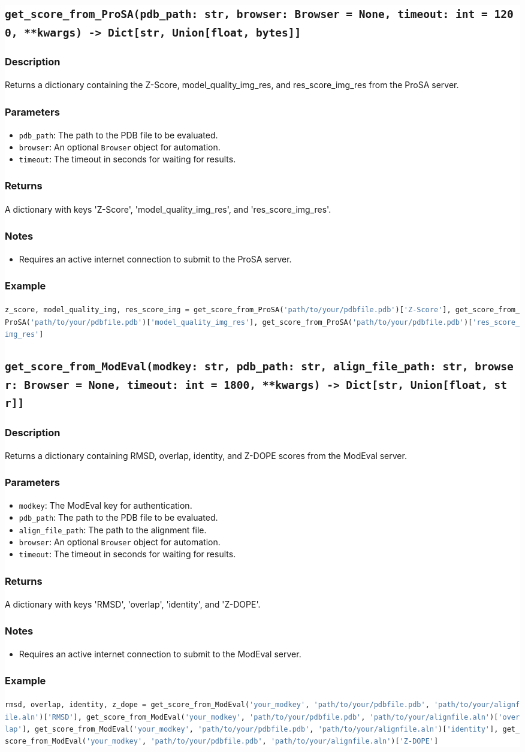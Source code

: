 ## `get_score_from_ProSA(pdb_path: str, browser: Browser = None, timeout: int = 1200, **kwargs) -> Dict[str, Union[float, bytes]]`
### Description
Returns a dictionary containing the Z-Score, model_quality_img_res, and res_score_img_res from the ProSA server.

### Parameters
- `pdb_path`: The path to the PDB file to be evaluated.
- `browser`: An optional `Browser` object for automation.
- `timeout`: The timeout in seconds for waiting for results.

### Returns
A dictionary with keys 'Z-Score', 'model_quality_img_res', and 'res_score_img_res'.

### Notes
- Requires an active internet connection to submit to the ProSA server.

### Example
```python
z_score, model_quality_img, res_score_img = get_score_from_ProSA('path/to/your/pdbfile.pdb')['Z-Score'], get_score_from_ProSA('path/to/your/pdbfile.pdb')['model_quality_img_res'], get_score_from_ProSA('path/to/your/pdbfile.pdb')['res_score_img_res']
```

## `get_score_from_ModEval(modkey: str, pdb_path: str, align_file_path: str, browser: Browser = None, timeout: int = 1800, **kwargs) -> Dict[str, Union[float, str]]`
### Description
Returns a dictionary containing RMSD, overlap, identity, and Z-DOPE scores from the ModEval server.

### Parameters
- `modkey`: The ModEval key for authentication.
- `pdb_path`: The path to the PDB file to be evaluated.
- `align_file_path`: The path to the alignment file.
- `browser`: An optional `Browser` object for automation.
- `timeout`: The timeout in seconds for waiting for results.

### Returns
A dictionary with keys 'RMSD', 'overlap', 'identity', and 'Z-DOPE'.

### Notes
- Requires an active internet connection to submit to the ModEval server.

### Example
```python
rmsd, overlap, identity, z_dope = get_score_from_ModEval('your_modkey', 'path/to/your/pdbfile.pdb', 'path/to/your/alignfile.aln')['RMSD'], get_score_from_ModEval('your_modkey', 'path/to/your/pdbfile.pdb', 'path/to/your/alignfile.aln')['overlap'], get_score_from_ModEval('your_modkey', 'path/to/your/pdbfile.pdb', 'path/to/your/alignfile.aln')['identity'], get_score_from_ModEval('your_modkey', 'path/to/your/pdbfile.pdb', 'path/to/your/alignfile.aln')['Z-DOPE']
```
